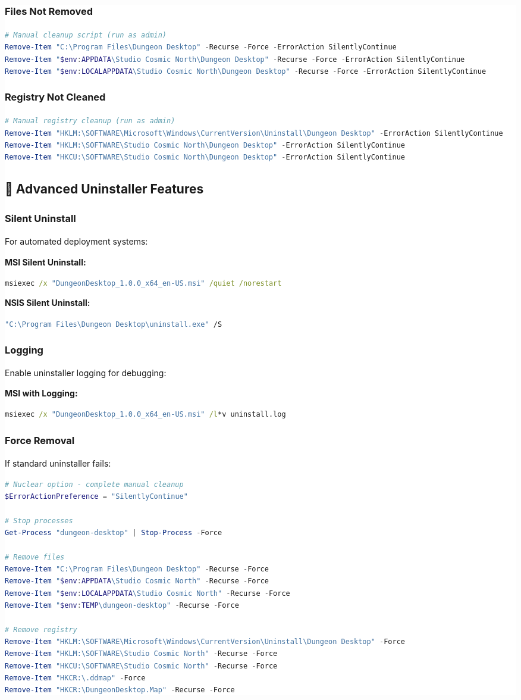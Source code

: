 ### **Files Not Removed**
```powershell
# Manual cleanup script (run as admin)
Remove-Item "C:\Program Files\Dungeon Desktop" -Recurse -Force -ErrorAction SilentlyContinue
Remove-Item "$env:APPDATA\Studio Cosmic North\Dungeon Desktop" -Recurse -Force -ErrorAction SilentlyContinue
Remove-Item "$env:LOCALAPPDATA\Studio Cosmic North\Dungeon Desktop" -Recurse -Force -ErrorAction SilentlyContinue
```

### **Registry Not Cleaned**
```powershell
# Manual registry cleanup (run as admin)
Remove-Item "HKLM:\SOFTWARE\Microsoft\Windows\CurrentVersion\Uninstall\Dungeon Desktop" -ErrorAction SilentlyContinue
Remove-Item "HKLM:\SOFTWARE\Studio Cosmic North\Dungeon Desktop" -ErrorAction SilentlyContinue
Remove-Item "HKCU:\SOFTWARE\Studio Cosmic North\Dungeon Desktop" -ErrorAction SilentlyContinue
```

## 🔧 Advanced Uninstaller Features

### **Silent Uninstall**
For automated deployment systems:

**MSI Silent Uninstall:**
```cmd
msiexec /x "DungeonDesktop_1.0.0_x64_en-US.msi" /quiet /norestart
```

**NSIS Silent Uninstall:**
```cmd
"C:\Program Files\Dungeon Desktop\uninstall.exe" /S
```

### **Logging**
Enable uninstaller logging for debugging:

**MSI with Logging:**
```cmd
msiexec /x "DungeonDesktop_1.0.0_x64_en-US.msi" /l*v uninstall.log
```

### **Force Removal**
If standard uninstaller fails:

```powershell
# Nuclear option - complete manual cleanup
$ErrorActionPreference = "SilentlyContinue"

# Stop processes
Get-Process "dungeon-desktop" | Stop-Process -Force

# Remove files
Remove-Item "C:\Program Files\Dungeon Desktop" -Recurse -Force
Remove-Item "$env:APPDATA\Studio Cosmic North" -Recurse -Force
Remove-Item "$env:LOCALAPPDATA\Studio Cosmic North" -Recurse -Force
Remove-Item "$env:TEMP\dungeon-desktop" -Recurse -Force

# Remove registry
Remove-Item "HKLM:\SOFTWARE\Microsoft\Windows\CurrentVersion\Uninstall\Dungeon Desktop" -Force
Remove-Item "HKLM:\SOFTWARE\Studio Cosmic North" -Recurse -Force
Remove-Item "HKCU:\SOFTWARE\Studio Cosmic North" -Recurse -Force
Remove-Item "HKCR:\.ddmap" -Force
Remove-Item "HKCR:\DungeonDesktop.Map" -Recurse -Force

```